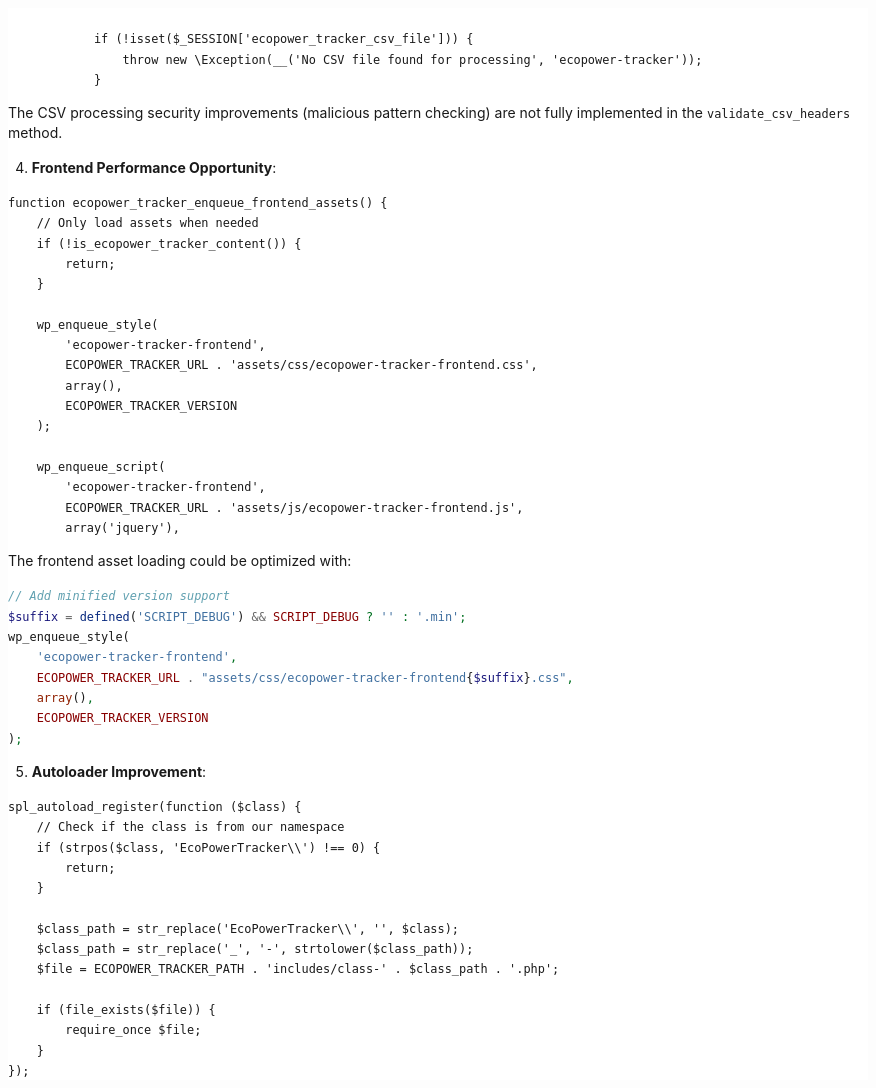```51:72:includes/class-ecopower-tracker-csv-process.php

            if (!isset($_SESSION['ecopower_tracker_csv_file'])) {
                throw new \Exception(__('No CSV file found for processing', 'ecopower-tracker'));
            }

```

The CSV processing security improvements (malicious pattern checking) are not fully implemented in the `validate_csv_headers` method.

4. **Frontend Performance Opportunity**:

```57:73:includes/ecopower-tracker-functions.php
function ecopower_tracker_enqueue_frontend_assets() {
    // Only load assets when needed
    if (!is_ecopower_tracker_content()) {
        return;
    }

    wp_enqueue_style(
        'ecopower-tracker-frontend',
        ECOPOWER_TRACKER_URL . 'assets/css/ecopower-tracker-frontend.css',
        array(),
        ECOPOWER_TRACKER_VERSION
    );

    wp_enqueue_script(
        'ecopower-tracker-frontend',
        ECOPOWER_TRACKER_URL . 'assets/js/ecopower-tracker-frontend.js',
        array('jquery'),
```

The frontend asset loading could be optimized with:
```php
// Add minified version support
$suffix = defined('SCRIPT_DEBUG') && SCRIPT_DEBUG ? '' : '.min';
wp_enqueue_style(
    'ecopower-tracker-frontend',
    ECOPOWER_TRACKER_URL . "assets/css/ecopower-tracker-frontend{$suffix}.css",
    array(),
    ECOPOWER_TRACKER_VERSION
);
```

5. **Autoloader Improvement**:

```34:47:ecopower-tracker.php
spl_autoload_register(function ($class) {
    // Check if the class is from our namespace
    if (strpos($class, 'EcoPowerTracker\\') !== 0) {
        return;
    }

    $class_path = str_replace('EcoPowerTracker\\', '', $class);
    $class_path = str_replace('_', '-', strtolower($class_path));
    $file = ECOPOWER_TRACKER_PATH . 'includes/class-' . $class_path . '.php';

    if (file_exists($file)) {
        require_once $file;
    }
});
```
